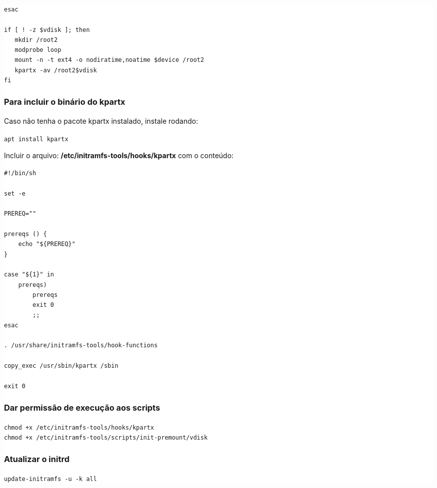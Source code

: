 ```
esac

if [ ! -z $vdisk ]; then
   mkdir /root2
   modprobe loop
   mount -n -t ext4 -o nodiratime,noatime $device /root2
   kpartx -av /root2$vdisk
fi
```

### Para incluir o binário do kpartx
Caso não tenha o pacote kpartx instalado, instale rodando:
```
apt install kpartx
```

Incluir o arquivo: **/etc/initramfs-tools/hooks/kpartx** com o conteúdo:
```
#!/bin/sh

set -e

PREREQ=""

prereqs () {
	echo "${PREREQ}"
}

case "${1}" in
	prereqs)
		prereqs
		exit 0
		;;
esac

. /usr/share/initramfs-tools/hook-functions

copy_exec /usr/sbin/kpartx /sbin

exit 0
```
### Dar permissão de execução aos scripts
```
chmod +x /etc/initramfs-tools/hooks/kpartx
chmod +x /etc/initramfs-tools/scripts/init-premount/vdisk
```

### Atualizar o initrd
```
update-initramfs -u -k all
```
